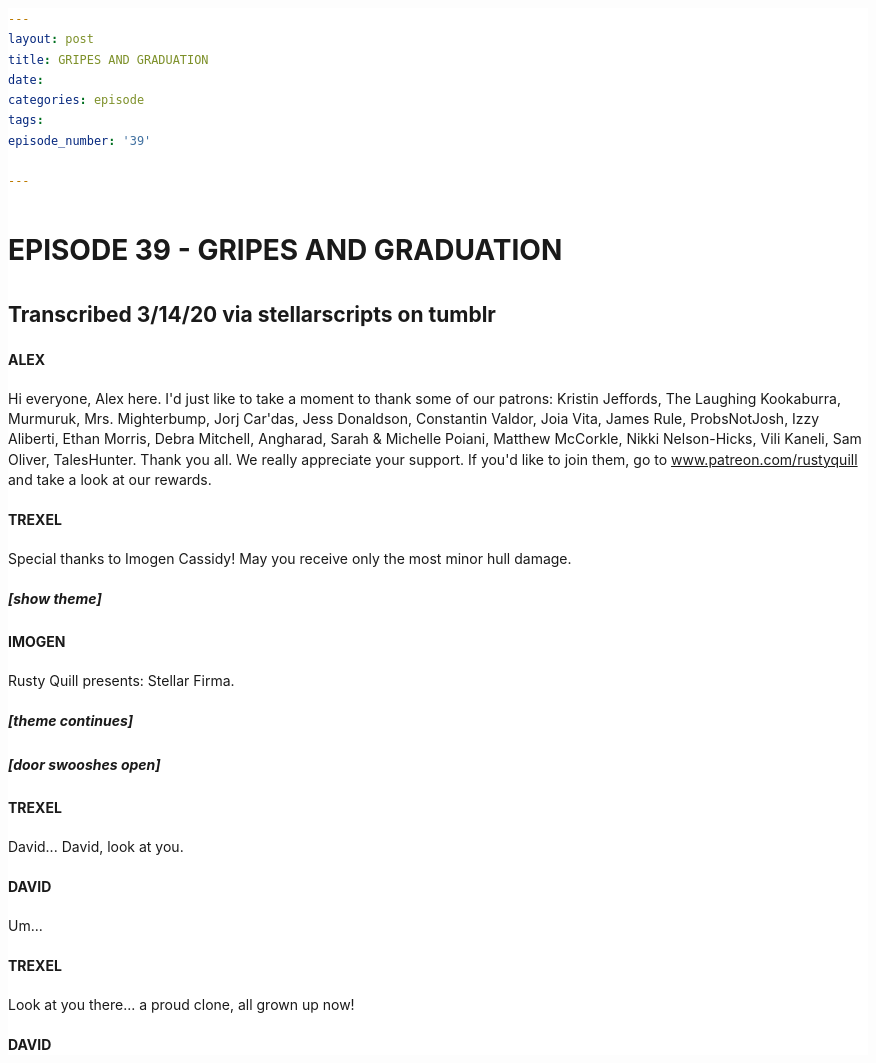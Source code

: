 ```yaml
---
layout: post
title: GRIPES AND GRADUATION
date: 
categories: episode
tags: 
episode_number: '39'

---
```


# __EPISODE 39 - GRIPES AND GRADUATION__

## Transcribed 3/14/20 via stellarscripts on tumblr

#### ALEX

Hi everyone, Alex here. I'd just like to take a moment to thank some of our patrons: Kristin Jeffords, The Laughing Kookaburra, Murmuruk, Mrs. Mighterbump, Jorj Car'das, Jess Donaldson, Constantin Valdor, Joia Vita, James Rule, ProbsNotJosh, Izzy Aliberti, Ethan Morris, Debra Mitchell, Angharad, Sarah & Michelle Poiani, Matthew McCorkle, Nikki Nelson-Hicks, Vili Kaneli, Sam Oliver, TalesHunter. Thank you all. We really appreciate your support. If you'd like to join them, go to www.patreon.com/rustyquill and take a look at our rewards.

#### TREXEL

Special thanks to Imogen Cassidy! May you receive only the most minor hull damage.

##### [show theme]

#### IMOGEN

Rusty Quill presents: Stellar Firma.

##### [theme continues]

##### [door swooshes open]

#### TREXEL

David... David, look at you.

#### DAVID

Um...

#### TREXEL

Look at you there... a proud clone, all grown up now!

#### DAVID
